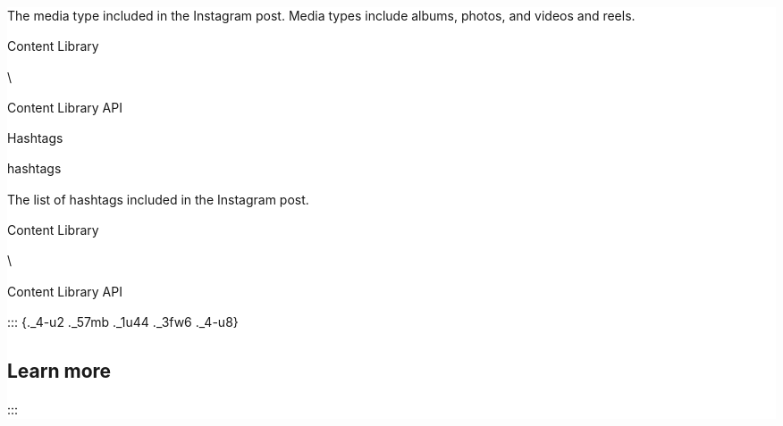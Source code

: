 The media type included in the Instagram post. Media types include
albums, photos, and videos and reels.

Content Library

\

Content Library API

Hashtags

hashtags

The list of hashtags included in the Instagram post.

Content Library

\

Content Library API

::: {._4-u2 ._57mb ._1u44 ._3fw6 ._4-u8}
## Learn more
:::
